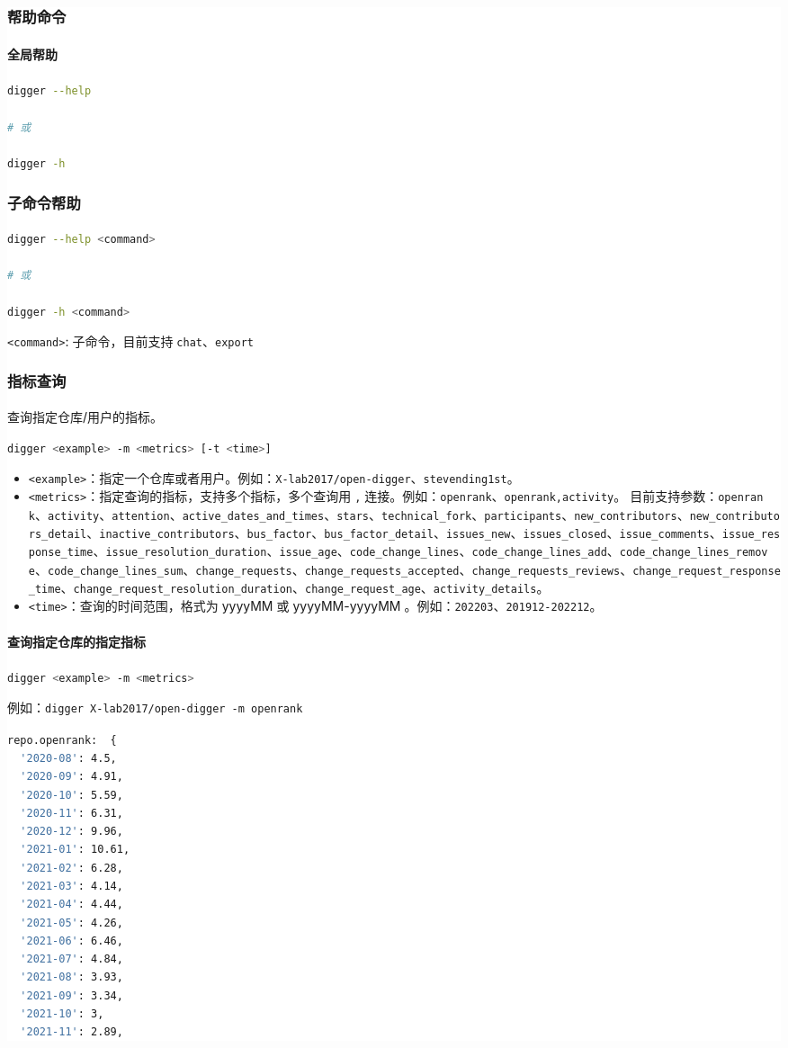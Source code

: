 ### 帮助命令

#### 全局帮助

```bash
digger --help

# 或

digger -h
```

### 子命令帮助

```bash
digger --help <command>

# 或

digger -h <command>
```

`<command>`: 子命令，目前支持 `chat`、`export`

### 指标查询

查询指定仓库/用户的指标。

```bash
digger <example> -m <metrics> [-t <time>]
```

- `<example>`：指定一个仓库或者用户。例如：`X-lab2017/open-digger`、`stevending1st`。
- `<metrics>`：指定查询的指标，支持多个指标，多个查询用 `,` 连接。例如：`openrank`、`openrank,activity`。
  目前支持参数：`openrank`、`activity`、`attention`、`active_dates_and_times`、`stars`、`technical_fork`、`participants`、`new_contributors`、`new_contributors_detail`、`inactive_contributors`、`bus_factor`、`bus_factor_detail`、`issues_new`、`issues_closed`、`issue_comments`、`issue_response_time`、`issue_resolution_duration`、`issue_age`、`code_change_lines`、`code_change_lines_add`、`code_change_lines_remove`、`code_change_lines_sum`、`change_requests`、`change_requests_accepted`、`change_requests_reviews`、`change_request_response_time`、`change_request_resolution_duration`、`change_request_age`、`activity_details`。
- `<time>`：查询的时间范围，格式为 yyyyMM 或 yyyyMM-yyyyMM 。例如：`202203`、`201912-202212`。

#### 查询指定仓库的指定指标

```bash
digger <example> -m <metrics>
```

例如：`digger X-lab2017/open-digger -m openrank`

```bash
repo.openrank:  {
  '2020-08': 4.5,
  '2020-09': 4.91,
  '2020-10': 5.59,
  '2020-11': 6.31,
  '2020-12': 9.96,
  '2021-01': 10.61,
  '2021-02': 6.28,
  '2021-03': 4.14,
  '2021-04': 4.44,
  '2021-05': 4.26,
  '2021-06': 6.46,
  '2021-07': 4.84,
  '2021-08': 3.93,
  '2021-09': 3.34,
  '2021-10': 3,
  '2021-11': 2.89,
```

[1]: https://github.com/X-lab2017/open-digger